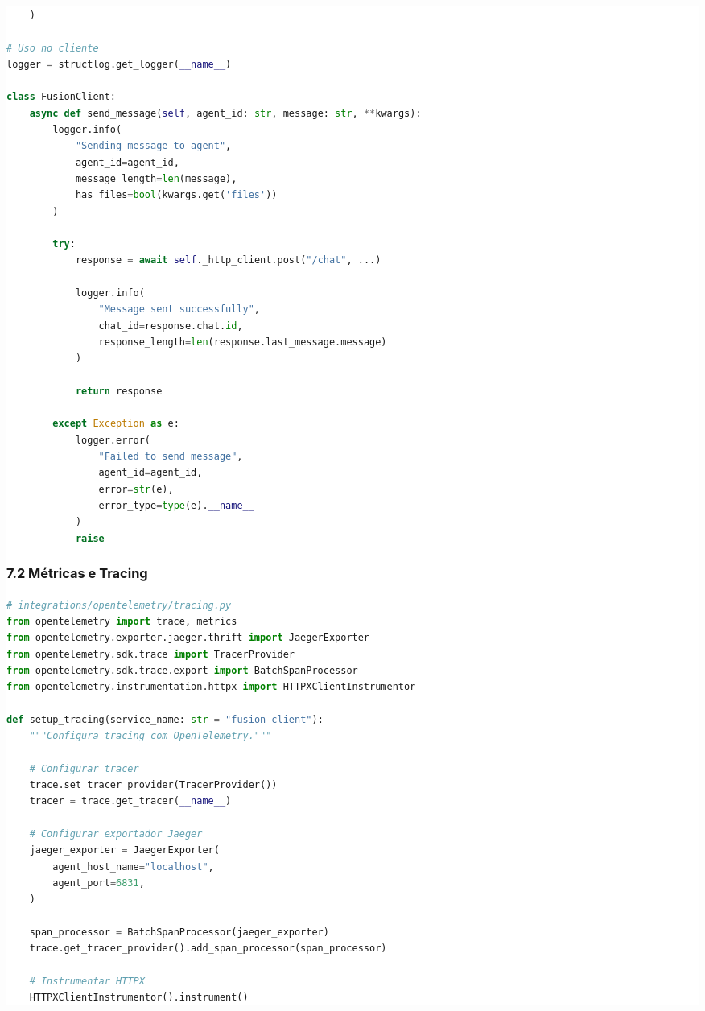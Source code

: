 ```python
    )

# Uso no cliente
logger = structlog.get_logger(__name__)

class FusionClient:
    async def send_message(self, agent_id: str, message: str, **kwargs):
        logger.info(
            "Sending message to agent",
            agent_id=agent_id,
            message_length=len(message),
            has_files=bool(kwargs.get('files'))
        )
        
        try:
            response = await self._http_client.post("/chat", ...)
            
            logger.info(
                "Message sent successfully",
                chat_id=response.chat.id,
                response_length=len(response.last_message.message)
            )
            
            return response
            
        except Exception as e:
            logger.error(
                "Failed to send message",
                agent_id=agent_id,
                error=str(e),
                error_type=type(e).__name__
            )
            raise
```

### 7.2 Métricas e Tracing

```python
# integrations/opentelemetry/tracing.py
from opentelemetry import trace, metrics
from opentelemetry.exporter.jaeger.thrift import JaegerExporter
from opentelemetry.sdk.trace import TracerProvider
from opentelemetry.sdk.trace.export import BatchSpanProcessor
from opentelemetry.instrumentation.httpx import HTTPXClientInstrumentor

def setup_tracing(service_name: str = "fusion-client"):
    """Configura tracing com OpenTelemetry."""
    
    # Configurar tracer
    trace.set_tracer_provider(TracerProvider())
    tracer = trace.get_tracer(__name__)
    
    # Configurar exportador Jaeger
    jaeger_exporter = JaegerExporter(
        agent_host_name="localhost",
        agent_port=6831,
    )
    
    span_processor = BatchSpanProcessor(jaeger_exporter)
    trace.get_tracer_provider().add_span_processor(span_processor)
    
    # Instrumentar HTTPX
    HTTPXClientInstrumentor().instrument()
```